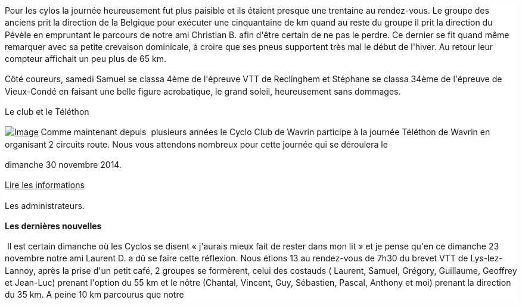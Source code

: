 Pour les cylos la journée heureusement fut plus paisible et ils étaient presque une trentaine au rendez-vous. Le groupe des anciens prit la direction de la Belgique pour exécuter une cinquantaine de km quand au reste du groupe il prit la direction du Pévèle en empruntant le parcours de notre ami Christian B. afin d'être certain de ne pas le perdre. Ce dernier se fit quand même remarquer avec sa petite crevaison dominicale, à croire que ses pneus supportent très mal le début de l'hiver. Au retour leur compteur affichait un peu plus de 65 km.

Côté coureurs, samedi Samuel se classa 4ème de l'épreuve VTT de Reclinghem et Stéphane se classa 34ème de l'épreuve de Vieux-Condé en faisant une belle figure acrobatique, le grand soleil, heureusement sans dommages.

Le club et le Téléthon

[![Image](http://www.cyclo-club-wavrin.fr/fichiers_site/a2860cyc/contenu_pages/Divers/Annee_2014/telethon2014.jpg)](http://www.cyclo-club-wavrin.fr/admin/index.php?l_idpa=294)
Comme maintenant depuis &nbsp;plusieurs années le Cyclo Club de Wavrin participe à la journée Téléthon de Wavrin en organisant 2 circuits route. Nous vous attendons nombreux pour cette journée qui se déroulera le 

dimanche 30 novembre 2014.

[Lire les informations](http://www.cyclo-club-wavrin.fr/admin/index.php?l_idpa=297)

Les administrateurs.

**Les dernières nouvelles**

&nbsp;Il est certain dimanche où les Cyclos se disent «&nbsp;j'aurais mieux fait de rester dans mon lit&nbsp;» et je pense qu'en ce dimanche 23 novembre notre ami Laurent D. a dû se faire cette réflexion. Nous étions 13 au rendez-vous de 7h30 du brevet VTT de Lys-lez-Lannoy, après la prise d'un petit café, 2 groupes se formèrent, celui des costauds ( Laurent, Samuel, Grégory, Guillaume, Geoffrey et Jean-Luc) prenant l'option du 55 km et le nôtre (Chantal, Vincent, Guy, Sébastien, Pascal, Anthony et moi) prenant la direction du 35 km. A peine 10 km parcourus que notre&nbsp;

